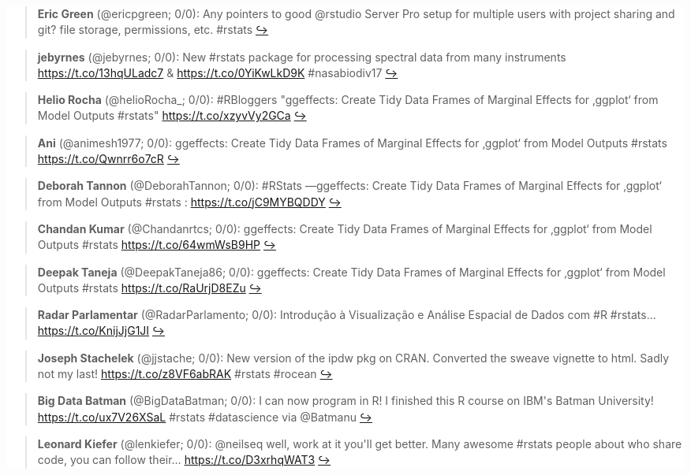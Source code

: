 > **Eric Green** (@ericpgreen; 0/0): Any pointers to good @rstudio Server Pro setup for multiple users with project sharing and git? file storage, permissions, etc. #rstats  [&#8618;](https://twitter.com/dataandme/status/867374754587607041)




> **jebyrnes** (@jebyrnes; 0/0): New #rstats package for processing spectral data from many instruments https://t.co/13hqULadc7 &amp;  https://t.co/0YiKwLkD9K #nasabiodiv17  [&#8618;](https://twitter.com/dataandme/status/867368947045330944)




> **Helio Rocha** (@helioRocha_; 0/0): #RBloggers "ggeffects: Create Tidy Data Frames of Marginal Effects for ‚ggplot‘ from Model Outputs #rstats" https://t.co/xzyvVy2GCa  [&#8618;](https://twitter.com/dataandme/status/867368142925901825)




> **Ani** (@animesh1977; 0/0): ggeffects: Create Tidy Data Frames of Marginal Effects for ‚ggplot‘ from Model Outputs #rstats https://t.co/Qwnrr6o7cR  [&#8618;](https://twitter.com/dataandme/status/867367967817961472)




> **Deborah Tannon** (@DeborahTannon; 0/0): #RStats —ggeffects: Create Tidy Data Frames of Marginal Effects for ‚ggplot‘ from Model Outputs #rstats : https://t.co/jC9MYBQDDY  [&#8618;](https://twitter.com/dataandme/status/867366085393346560)




> **Chandan Kumar** (@Chandanrtcs; 0/0): ggeffects: Create Tidy Data Frames of Marginal Effects for ‚ggplot‘ from Model Outputs #rstats https://t.co/64wmWsB9HP  [&#8618;](https://twitter.com/dataandme/status/867365885098553345)




> **Deepak Taneja** (@DeepakTaneja86; 0/0): ggeffects: Create Tidy Data Frames of Marginal Effects for ‚ggplot‘ from Model Outputs #rstats https://t.co/RaUrjD8EZu  [&#8618;](https://twitter.com/dataandme/status/867365616587505665)




> **Radar Parlamentar** (@RadarParlamento; 0/0): Introdução à Visualização e Análise Espacial de Dados com #R #rstats... https://t.co/KnijJjG1JI  [&#8618;](https://twitter.com/dataandme/status/867364569546706945)




> **Joseph Stachelek** (@jjstache; 0/0): New version of the ipdw pkg on CRAN. Converted the sweave vignette to html. Sadly not my last! https://t.co/z8VF6abRAK  #rstats #rocean  [&#8618;](https://twitter.com/dataandme/status/867360538040336385)




> **Big Data Batman** (@BigDataBatman; 0/0): I can now program in R! I finished this R course on IBM's Batman University! https://t.co/ux7V26XSaL #rstats #datascience via @Batmanu  [&#8618;](https://twitter.com/dataandme/status/867355146447200256)




> **Leonard Kiefer** (@lenkiefer; 0/0): @neilseq well, work at it you'll get better. Many awesome #rstats people about who share code, you can follow their… https://t.co/D3xrhqWAT3  [&#8618;](https://twitter.com/dataandme/status/867353174608416768)





